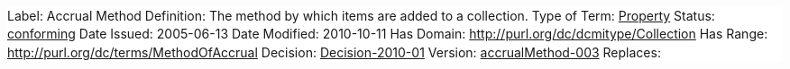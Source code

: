   <tr>
    <td>Label:
    </td>
    <td>Accrual Method</td>
  </tr>
  <tr>
    <td>Definition:
    </td>
    <td>The method by which items are added to a collection.</td>
  </tr>
  <tr>
    <td>Type of Term:
    </td>
    <td>
      <a href="http://www.w3.org/1999/02/22-rdf-syntax-ns#Property">Property</a>
    </td>
  </tr>
  <tr>
    <td>Status:
    </td>
    <td>
      <a href="http://dublincore.org/usage/documents/process/#conforming">conforming</a>
    </td>
  </tr>
  <tr>
    <td>Date Issued:
    </td>
    <td>2005-06-13</td>
  </tr>
  <tr>
    <td>Date Modified:
    </td>
    <td>2010-10-11</td>
  </tr>
  <tr>
    <td>Has Domain:
    </td>
    <td>
      <a href="http://purl.org/dc/dcmitype/Collection">http://purl.org/dc/dcmitype/Collection</a>
    </td>
  </tr>
  <tr>
    <td>Has Range:
    </td>
    <td>
      <a href="http://purl.org/dc/terms/MethodOfAccrual">http://purl.org/dc/terms/MethodOfAccrual</a>
    </td>
  </tr>
  <tr>
    <td>Decision:
    </td>
    <td>
      <a href="http://dublincore.org/usage/decisions/#Decision-2010-01">Decision-2010-01</a>
    </td>
  </tr>
  <tr>
    <td>Version:
    </td>
    <td>
      <a href="http://dublincore.org/usage/terms/history/#accrualMethod-003">accrualMethod-003</a>
    </td>
  </tr>
  <tr>
    <td>Replaces: